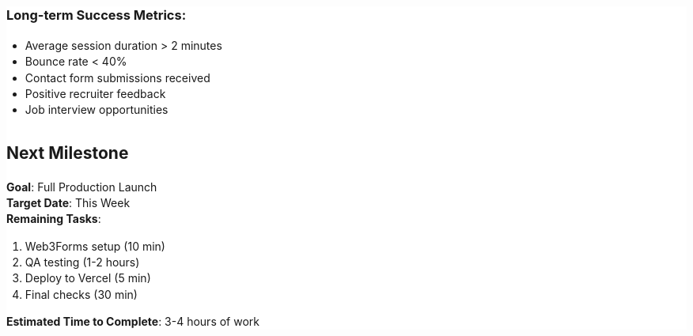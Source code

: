 ### Long-term Success Metrics:

- Average session duration > 2 minutes
- Bounce rate < 40%
- Contact form submissions received
- Positive recruiter feedback
- Job interview opportunities

## Next Milestone

**Goal**: Full Production Launch  
**Target Date**: This Week  
**Remaining Tasks**:

1. Web3Forms setup (10 min)
2. QA testing (1-2 hours)
3. Deploy to Vercel (5 min)
4. Final checks (30 min)

**Estimated Time to Complete**: 3-4 hours of work
